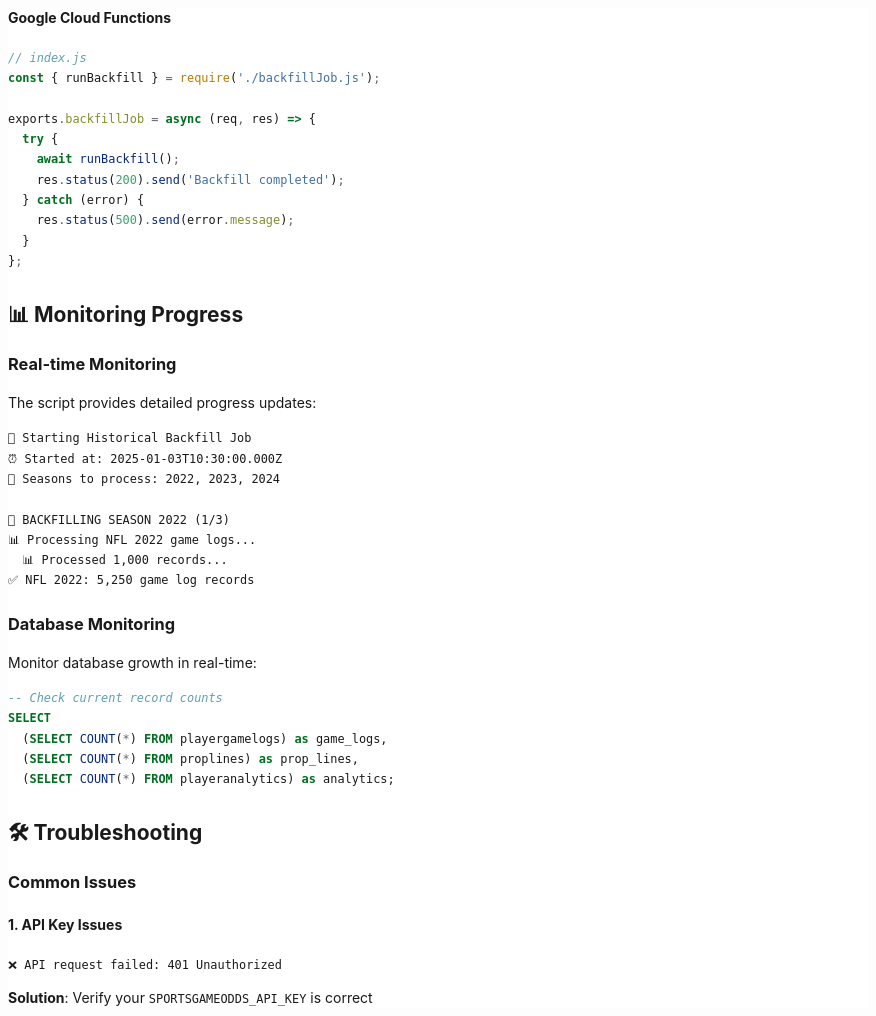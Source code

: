 #### Google Cloud Functions

```javascript
// index.js
const { runBackfill } = require('./backfillJob.js');

exports.backfillJob = async (req, res) => {
  try {
    await runBackfill();
    res.status(200).send('Backfill completed');
  } catch (error) {
    res.status(500).send(error.message);
  }
};
```

## 📊 Monitoring Progress

### Real-time Monitoring

The script provides detailed progress updates:

```
🚀 Starting Historical Backfill Job
⏰ Started at: 2025-01-03T10:30:00.000Z
📅 Seasons to process: 2022, 2023, 2024

🔄 BACKFILLING SEASON 2022 (1/3)
📊 Processing NFL 2022 game logs...
  📊 Processed 1,000 records...
✅ NFL 2022: 5,250 game log records
```

### Database Monitoring

Monitor database growth in real-time:

```sql
-- Check current record counts
SELECT 
  (SELECT COUNT(*) FROM playergamelogs) as game_logs,
  (SELECT COUNT(*) FROM proplines) as prop_lines,
  (SELECT COUNT(*) FROM playeranalytics) as analytics;
```

## 🛠️ Troubleshooting

### Common Issues

#### 1. API Key Issues
```bash
❌ API request failed: 401 Unauthorized
```
**Solution**: Verify your `SPORTSGAMEODDS_API_KEY` is correct
